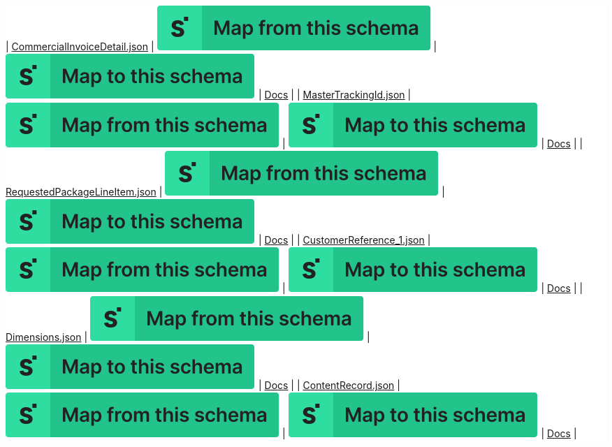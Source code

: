 | [CommercialInvoiceDetail.json](https://raw.githubusercontent.com/Stedi/registry/main/schemas/fedex/1.0.0/CommercialInvoiceDetail.json)                                                     | [![Map from this schema](/images/MapFromThisSchema.svg)](https://terminal.stedi.com/mappings/import?name=Mapping%20from%20Fedex's%20CommercialInvoiceDetail%20schema&referrer=registry-repo&source_json_schema=https://raw.githubusercontent.com/Stedi/registry/main/schemas/fedex/1.0.0/CommercialInvoiceDetail.json)                                                     | [![Map to this schema](/images/MapToThisSchema.svg)](https://terminal.stedi.com/mappings/import?name=Mapping%20to%20Fedex's%20CommercialInvoiceDetail%20schema&referrer=registry-repo&target_json_schema=https://raw.githubusercontent.com/Stedi/registry/main/schemas/fedex/1.0.0/CommercialInvoiceDetail.json)                                                     | [Docs](https://developer.fedex.com/api/en-us/catalog/track/v1/docs.html) |
| [MasterTrackingId.json](https://raw.githubusercontent.com/Stedi/registry/main/schemas/fedex/1.0.0/MasterTrackingId.json)                                                                   | [![Map from this schema](/images/MapFromThisSchema.svg)](https://terminal.stedi.com/mappings/import?name=Mapping%20from%20Fedex's%20MasterTrackingId%20schema&referrer=registry-repo&source_json_schema=https://raw.githubusercontent.com/Stedi/registry/main/schemas/fedex/1.0.0/MasterTrackingId.json)                                                                   | [![Map to this schema](/images/MapToThisSchema.svg)](https://terminal.stedi.com/mappings/import?name=Mapping%20to%20Fedex's%20MasterTrackingId%20schema&referrer=registry-repo&target_json_schema=https://raw.githubusercontent.com/Stedi/registry/main/schemas/fedex/1.0.0/MasterTrackingId.json)                                                                   | [Docs](https://developer.fedex.com/api/en-us/catalog/track/v1/docs.html) |
| [RequestedPackageLineItem.json](https://raw.githubusercontent.com/Stedi/registry/main/schemas/fedex/1.0.0/RequestedPackageLineItem.json)                                                   | [![Map from this schema](/images/MapFromThisSchema.svg)](https://terminal.stedi.com/mappings/import?name=Mapping%20from%20Fedex's%20RequestedPackageLineItem%20schema&referrer=registry-repo&source_json_schema=https://raw.githubusercontent.com/Stedi/registry/main/schemas/fedex/1.0.0/RequestedPackageLineItem.json)                                                   | [![Map to this schema](/images/MapToThisSchema.svg)](https://terminal.stedi.com/mappings/import?name=Mapping%20to%20Fedex's%20RequestedPackageLineItem%20schema&referrer=registry-repo&target_json_schema=https://raw.githubusercontent.com/Stedi/registry/main/schemas/fedex/1.0.0/RequestedPackageLineItem.json)                                                   | [Docs](https://developer.fedex.com/api/en-us/catalog/track/v1/docs.html) |
| [CustomerReference_1.json](https://raw.githubusercontent.com/Stedi/registry/main/schemas/fedex/1.0.0/CustomerReference_1.json)                                                             | [![Map from this schema](/images/MapFromThisSchema.svg)](https://terminal.stedi.com/mappings/import?name=Mapping%20from%20Fedex's%20CustomerReference_1%20schema&referrer=registry-repo&source_json_schema=https://raw.githubusercontent.com/Stedi/registry/main/schemas/fedex/1.0.0/CustomerReference_1.json)                                                             | [![Map to this schema](/images/MapToThisSchema.svg)](https://terminal.stedi.com/mappings/import?name=Mapping%20to%20Fedex's%20CustomerReference_1%20schema&referrer=registry-repo&target_json_schema=https://raw.githubusercontent.com/Stedi/registry/main/schemas/fedex/1.0.0/CustomerReference_1.json)                                                             | [Docs](https://developer.fedex.com/api/en-us/catalog/track/v1/docs.html) |
| [Dimensions.json](https://raw.githubusercontent.com/Stedi/registry/main/schemas/fedex/1.0.0/Dimensions.json)                                                                               | [![Map from this schema](/images/MapFromThisSchema.svg)](https://terminal.stedi.com/mappings/import?name=Mapping%20from%20Fedex's%20Dimensions%20schema&referrer=registry-repo&source_json_schema=https://raw.githubusercontent.com/Stedi/registry/main/schemas/fedex/1.0.0/Dimensions.json)                                                                               | [![Map to this schema](/images/MapToThisSchema.svg)](https://terminal.stedi.com/mappings/import?name=Mapping%20to%20Fedex's%20Dimensions%20schema&referrer=registry-repo&target_json_schema=https://raw.githubusercontent.com/Stedi/registry/main/schemas/fedex/1.0.0/Dimensions.json)                                                                               | [Docs](https://developer.fedex.com/api/en-us/catalog/track/v1/docs.html) |
| [ContentRecord.json](https://raw.githubusercontent.com/Stedi/registry/main/schemas/fedex/1.0.0/ContentRecord.json)                                                                         | [![Map from this schema](/images/MapFromThisSchema.svg)](https://terminal.stedi.com/mappings/import?name=Mapping%20from%20Fedex's%20ContentRecord%20schema&referrer=registry-repo&source_json_schema=https://raw.githubusercontent.com/Stedi/registry/main/schemas/fedex/1.0.0/ContentRecord.json)                                                                         | [![Map to this schema](/images/MapToThisSchema.svg)](https://terminal.stedi.com/mappings/import?name=Mapping%20to%20Fedex's%20ContentRecord%20schema&referrer=registry-repo&target_json_schema=https://raw.githubusercontent.com/Stedi/registry/main/schemas/fedex/1.0.0/ContentRecord.json)                                                                         | [Docs](https://developer.fedex.com/api/en-us/catalog/track/v1/docs.html) |